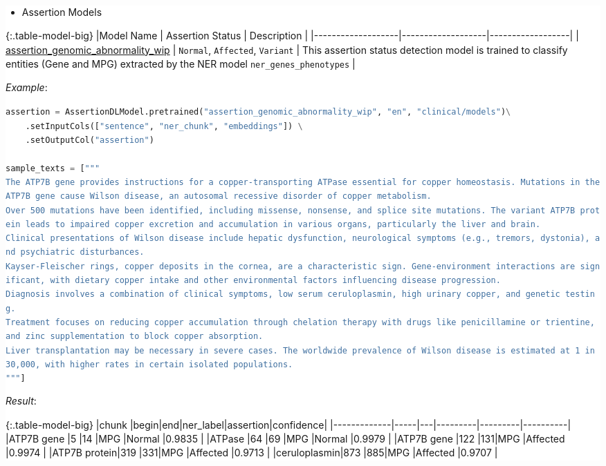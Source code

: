 
- Assertion Models

{:.table-model-big}
|Model Name         | Assertion Status | Description      |
|-------------------|-------------------|------------------|
| [assertion_genomic_abnormality_wip](https://nlp.johnsnowlabs.com/2025/01/16/assertion_genomic_abnormality_wip_en.html) | `Normal`, `Affected`, `Variant` | This assertion status detection model is trained to classify entities (Gene and MPG) extracted by the NER model `ner_genes_phenotypes` |

*Example*:

```python
assertion = AssertionDLModel.pretrained("assertion_genomic_abnormality_wip", "en", "clinical/models")\
    .setInputCols(["sentence", "ner_chunk", "embeddings"]) \
    .setOutputCol("assertion")

sample_texts = ["""
The ATP7B gene provides instructions for a copper-transporting ATPase essential for copper homeostasis. Mutations in the ATP7B gene cause Wilson disease, an autosomal recessive disorder of copper metabolism. 
Over 500 mutations have been identified, including missense, nonsense, and splice site mutations. The variant ATP7B protein leads to impaired copper excretion and accumulation in various organs, particularly the liver and brain. 
Clinical presentations of Wilson disease include hepatic dysfunction, neurological symptoms (e.g., tremors, dystonia), and psychiatric disturbances. 
Kayser-Fleischer rings, copper deposits in the cornea, are a characteristic sign. Gene-environment interactions are significant, with dietary copper intake and other environmental factors influencing disease progression. 
Diagnosis involves a combination of clinical symptoms, low serum ceruloplasmin, high urinary copper, and genetic testing. 
Treatment focuses on reducing copper accumulation through chelation therapy with drugs like penicillamine or trientine, and zinc supplementation to block copper absorption. 
Liver transplantation may be necessary in severe cases. The worldwide prevalence of Wilson disease is estimated at 1 in 30,000, with higher rates in certain isolated populations.
"""]
```

*Result*:

{:.table-model-big}
|chunk        |begin|end|ner_label|assertion|confidence|
|-------------|-----|---|---------|---------|----------|
|ATP7B gene   |5    |14 |MPG      |Normal   |0.9835    |
|ATPase       |64   |69 |MPG      |Normal   |0.9979    |
|ATP7B gene   |122  |131|MPG      |Affected |0.9974    |
|ATP7B protein|319  |331|MPG      |Affected |0.9713    |
|ceruloplasmin|873  |885|MPG      |Affected |0.9707    |



</div><div class="h3-box" markdown="1">
